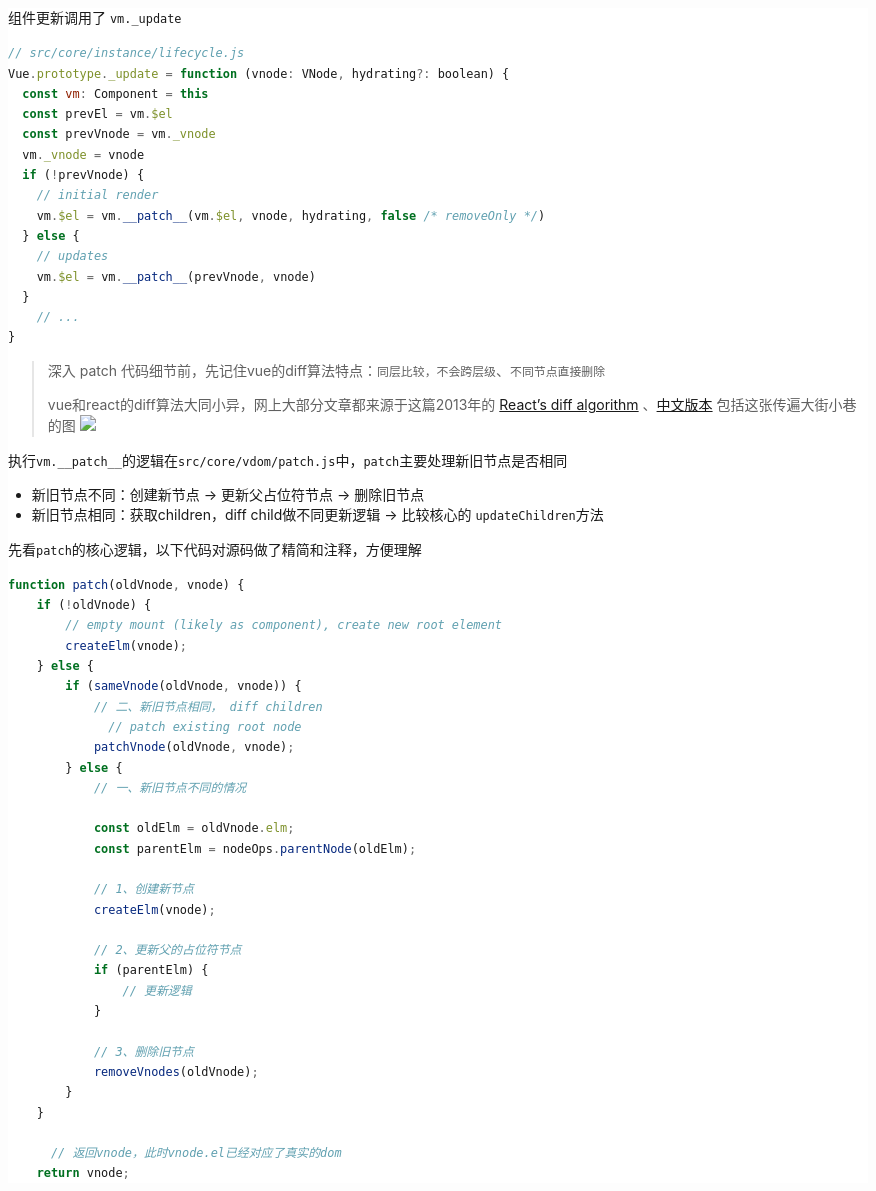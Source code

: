 组件更新调用了 `vm._update`
```js
// src/core/instance/lifecycle.js
Vue.prototype._update = function (vnode: VNode, hydrating?: boolean) {
  const vm: Component = this
  const prevEl = vm.$el
  const prevVnode = vm._vnode
  vm._vnode = vnode
  if (!prevVnode) {
    // initial render
    vm.$el = vm.__patch__(vm.$el, vnode, hydrating, false /* removeOnly */)
  } else {
    // updates
    vm.$el = vm.__patch__(prevVnode, vnode)
  }
	// ...
}
```

> 深入 patch 代码细节前，先记住vue的diff算法特点：`同层比较，不会跨层级`、`不同节点直接删除`
>
> vue和react的diff算法大同小异，网上大部分文章都来源于这篇2013年的 
> [React’s diff algorithm](https://calendar.perfplanet.com/2013/diff/)
> 、[中文版本](https://segmentfault.com/a/1190000000606216)
> 包括这张传遍大街小巷的图
> ![](https://raw.githubusercontent.com/amandakelake/picgo-images/master/images/202201111035358.png)



执行`vm.__patch__`的逻辑在`src/core/vdom/patch.js`中，`patch`主要处理新旧节点是否相同
* 新旧节点不同：创建新节点 -> 更新父占位符节点 -> 删除旧节点
* 新旧节点相同：获取children，diff child做不同更新逻辑 ->  比较核心的 `updateChildren`方法

先看`patch`的核心逻辑，以下代码对源码做了精简和注释，方便理解
```js
function patch(oldVnode, vnode) {
    if (!oldVnode) {
        // empty mount (likely as component), create new root element
        createElm(vnode);
    } else {
        if (sameVnode(oldVnode, vnode)) {
            // 二、新旧节点相同， diff children
			  // patch existing root node
            patchVnode(oldVnode, vnode);
        } else {
            // 一、新旧节点不同的情况

            const oldElm = oldVnode.elm;
            const parentElm = nodeOps.parentNode(oldElm);

            // 1、创建新节点
            createElm(vnode);

            // 2、更新父的占位符节点
            if (parentElm) {
                // 更新逻辑
            }

            // 3、删除旧节点
            removeVnodes(oldVnode);
        }
    }

	  // 返回vnode，此时vnode.el已经对应了真实的dom
    return vnode;
```